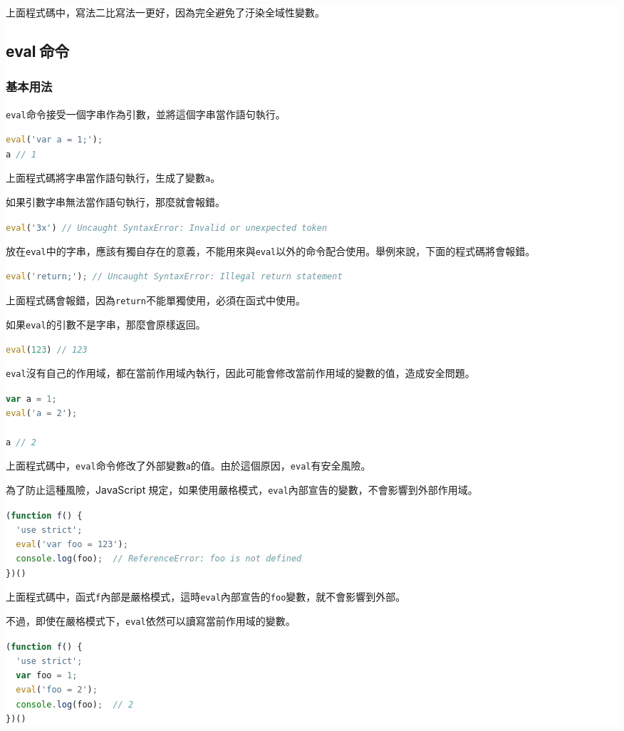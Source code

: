 上面程式碼中，寫法二比寫法一更好，因為完全避免了汙染全域性變數。

## eval 命令

### 基本用法

`eval`命令接受一個字串作為引數，並將這個字串當作語句執行。

```javascript
eval('var a = 1;');
a // 1
```

上面程式碼將字串當作語句執行，生成了變數`a`。

如果引數字串無法當作語句執行，那麼就會報錯。

```javascript
eval('3x') // Uncaught SyntaxError: Invalid or unexpected token
```

放在`eval`中的字串，應該有獨自存在的意義，不能用來與`eval`以外的命令配合使用。舉例來說，下面的程式碼將會報錯。

```javascript
eval('return;'); // Uncaught SyntaxError: Illegal return statement
```

上面程式碼會報錯，因為`return`不能單獨使用，必須在函式中使用。

如果`eval`的引數不是字串，那麼會原樣返回。

```javascript
eval(123) // 123
```

`eval`沒有自己的作用域，都在當前作用域內執行，因此可能會修改當前作用域的變數的值，造成安全問題。

```javascript
var a = 1;
eval('a = 2');

a // 2
```

上面程式碼中，`eval`命令修改了外部變數`a`的值。由於這個原因，`eval`有安全風險。

為了防止這種風險，JavaScript 規定，如果使用嚴格模式，`eval`內部宣告的變數，不會影響到外部作用域。

```javascript
(function f() {
  'use strict';
  eval('var foo = 123');
  console.log(foo);  // ReferenceError: foo is not defined
})()
```

上面程式碼中，函式`f`內部是嚴格模式，這時`eval`內部宣告的`foo`變數，就不會影響到外部。

不過，即使在嚴格模式下，`eval`依然可以讀寫當前作用域的變數。

```javascript
(function f() {
  'use strict';
  var foo = 1;
  eval('foo = 2');
  console.log(foo);  // 2
})()
```
